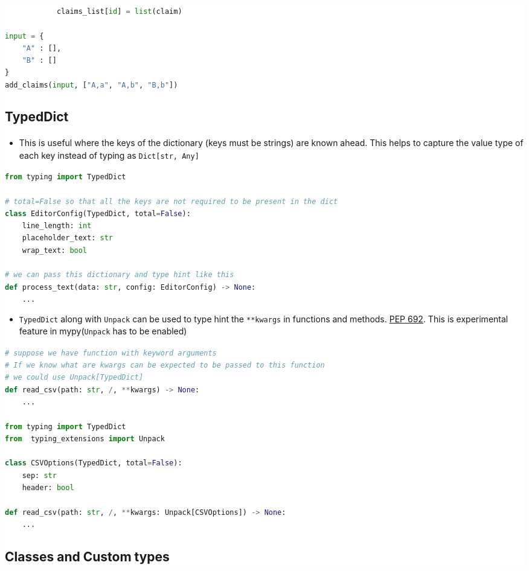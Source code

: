 ```Python
            claims_list[id] = list(claim)

input = {
    "A" : [],
    "B" : []
}
add_claims(input, ["A,a", "A,b", "B,b"])
```

## TypedDict

- This is useful where the keys of the dictionary (keys must be strings) are known ahead. This helps to capture the value type of each key instead of typing as `Dict[str, Any]`

```python
from typing import TypedDict

# total=False so that all the keys are not required to be present in the dict
class EditorConfig(TypedDict, total=False):
    line_length: int
    placeholder_text: str
    wrap_text: bool

# we can pass this dictionary and type hint like this
def process_text(data: str, config: EditorConfig) -> None:
    ...

```

- `TypedDict` along with `Unpack` can be used to type hint the `**kwargs` in functions and methods. [PEP 692](https://peps.python.org/pep-0692/). This is experimental feature in mypy(`Unpack` has to be enabled)

```Python
# suppose we have function with keyword arguments
# If we know what are kwargs can be expected to be passed to this function
# we could use Unpack[TypedDict]
def read_csv(path: str, /, **kwargs) -> None:
    ...

from typing import TypedDict
from  typing_extensions import Unpack

class CSVOptions(TypedDict, total=False):
    sep: str
    header: bool

def read_csv(path: str, /, **kwargs: Unpack[CSVOptions]) -> None:
    ...
```

## Classes and Custom types
